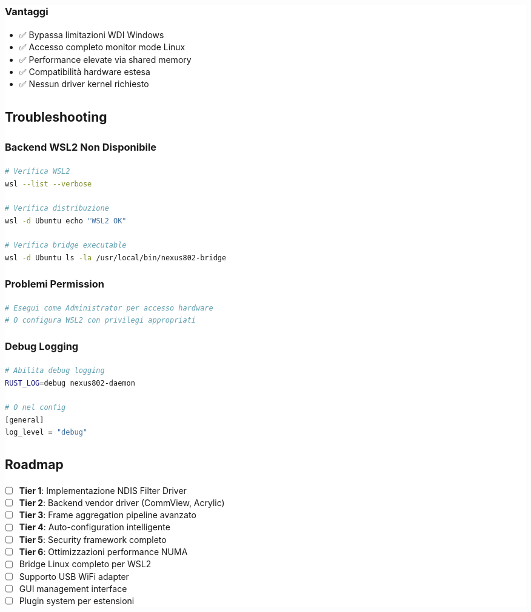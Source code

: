 ### Vantaggi

- ✅ Bypassa limitazioni WDI Windows
- ✅ Accesso completo monitor mode Linux
- ✅ Performance elevate via shared memory
- ✅ Compatibilità hardware estesa
- ✅ Nessun driver kernel richiesto

## Troubleshooting

### Backend WSL2 Non Disponibile

```bash
# Verifica WSL2
wsl --list --verbose

# Verifica distribuzione
wsl -d Ubuntu echo "WSL2 OK"

# Verifica bridge executable
wsl -d Ubuntu ls -la /usr/local/bin/nexus802-bridge
```

### Problemi Permission

```bash
# Esegui come Administrator per accesso hardware
# O configura WSL2 con privilegi appropriati
```

### Debug Logging

```bash
# Abilita debug logging
RUST_LOG=debug nexus802-daemon

# O nel config
[general]
log_level = "debug"
```

## Roadmap

- [ ] **Tier 1**: Implementazione NDIS Filter Driver
- [ ] **Tier 2**: Backend vendor driver (CommView, Acrylic)
- [ ] **Tier 3**: Frame aggregation pipeline avanzato
- [ ] **Tier 4**: Auto-configuration intelligente
- [ ] **Tier 5**: Security framework completo
- [ ] **Tier 6**: Ottimizzazioni performance NUMA
- [ ] Bridge Linux completo per WSL2
- [ ] Supporto USB WiFi adapter
- [ ] GUI management interface
- [ ] Plugin system per estensioni
